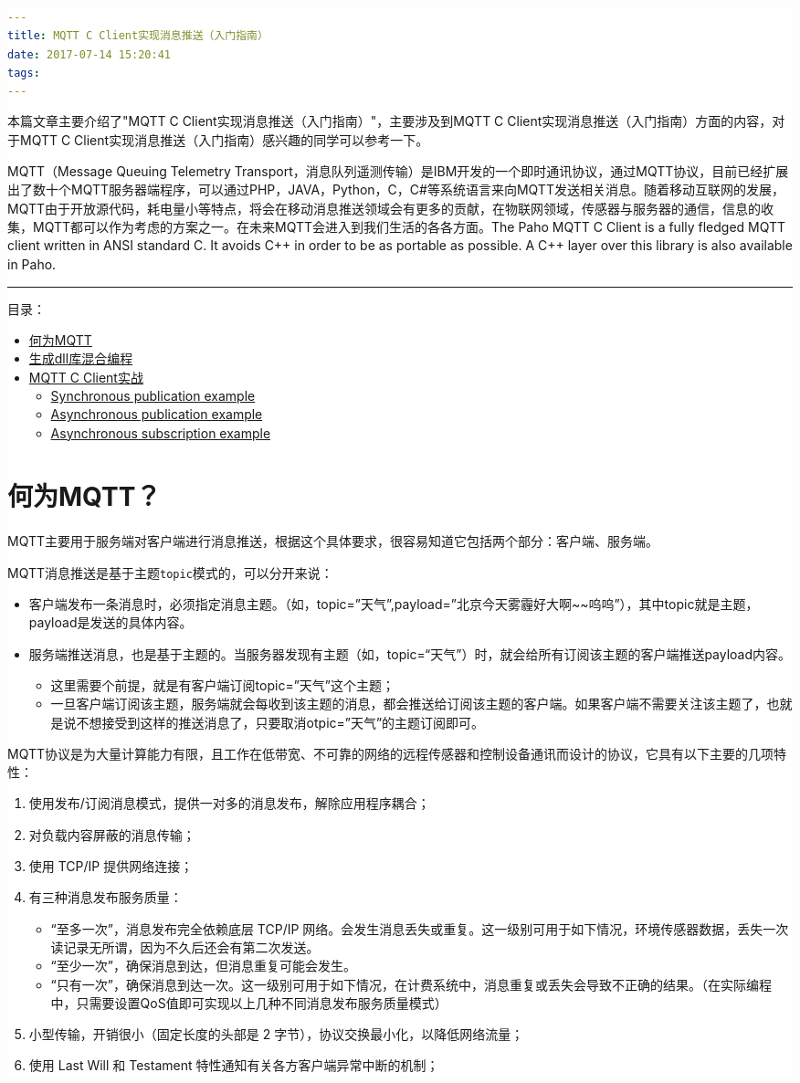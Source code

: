 ```yaml
---
title: MQTT C Client实现消息推送（入门指南）
date: 2017-07-14 15:20:41
tags:
---
```

本篇文章主要介绍了"MQTT C Client实现消息推送（入门指南）"，主要涉及到MQTT C Client实现消息推送（入门指南）方面的内容，对于MQTT C Client实现消息推送（入门指南）感兴趣的同学可以参考一下。

MQTT（Message Queuing Telemetry Transport，消息队列遥测传输）是IBM开发的一个即时通讯协议，通过MQTT协议，目前已经扩展出了数十个MQTT服务器端程序，可以通过PHP，JAVA，Python，C，C#等系统语言来向MQTT发送相关消息。随着移动互联网的发展，MQTT由于开放源代码，耗电量小等特点，将会在移动消息推送领域会有更多的贡献，在物联网领域，传感器与服务器的通信，信息的收集，MQTT都可以作为考虑的方案之一。在未来MQTT会进入到我们生活的各各方面。The Paho MQTT C Client is a fully fledged MQTT client written in ANSI standard C. It avoids C++ in order to be as portable as possible. A C++ layer over this library is also available in Paho.

* * *

目录：

*   [何为MQTT](http://www.fx114.net/qa-170-148600.aspx#何为mqtt)
*   [生成dll库混合编程](http://www.fx114.net/qa-170-148600.aspx#生成dll库混合编程)
*   [MQTT C Client实战](http://www.fx114.net/qa-170-148600.aspx#mqtt-c-client实战)
    *   [Synchronous publication example](http://www.fx114.net/qa-170-148600.aspx#synchronous-publication-example)
    *   [Asynchronous publication example](http://www.fx114.net/qa-170-148600.aspx#asynchronous-publication-example)
    *   [Asynchronous subscription example](http://www.fx114.net/qa-170-148600.aspx#asynchronous-subscription-example)

# 何为MQTT？

MQTT主要用于服务端对客户端进行消息推送，根据这个具体要求，很容易知道它包括两个部分：客户端、服务端。

MQTT消息推送是基于主题`topic`模式的，可以分开来说：

*   客户端发布一条消息时，必须指定消息主题。（如，topic=”天气”,payload=”北京今天雾霾好大啊~~呜呜”），其中topic就是主题，payload是发送的具体内容。
*   服务端推送消息，也是基于主题的。当服务器发现有主题（如，topic=“天气”）时，就会给所有订阅该主题的客户端推送payload内容。

    *   这里需要个前提，就是有客户端订阅topic=”天气”这个主题；
    *   一旦客户端订阅该主题，服务端就会每收到该主题的消息，都会推送给订阅该主题的客户端。如果客户端不需要关注该主题了，也就是说不想接受到这样的推送消息了，只要取消otpic=”天气”的主题订阅即可。

MQTT协议是为大量计算能力有限，且工作在低带宽、不可靠的网络的远程传感器和控制设备通讯而设计的协议，它具有以下主要的几项特性：

1.  使用发布/订阅消息模式，提供一对多的消息发布，解除应用程序耦合；
2.  对负载内容屏蔽的消息传输；
3.  使用 TCP/IP 提供网络连接；
4.  有三种消息发布服务质量：

    *   “至多一次”，消息发布完全依赖底层 TCP/IP 网络。会发生消息丢失或重复。这一级别可用于如下情况，环境传感器数据，丢失一次读记录无所谓，因为不久后还会有第二次发送。
    *   “至少一次”，确保消息到达，但消息重复可能会发生。
    *   “只有一次”，确保消息到达一次。这一级别可用于如下情况，在计费系统中，消息重复或丢失会导致不正确的结果。（在实际编程中，只需要设置QoS值即可实现以上几种不同消息发布服务质量模式）
5.  小型传输，开销很小（固定长度的头部是 2 字节），协议交换最小化，以降低网络流量；
6.  使用 Last Will 和 Testament 特性通知有关各方客户端异常中断的机制；
